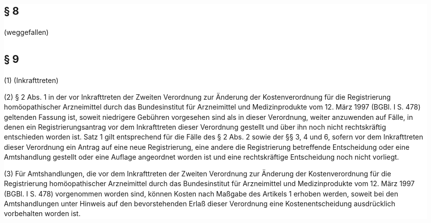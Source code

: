 ## § 8

(weggefallen)

## § 9

(1) (Inkrafttreten)

(2) § 2 Abs. 1 in der vor Inkrafttreten der Zweiten Verordnung zur
Änderung der Kostenverordnung für die Registrierung homöopathischer
Arzneimittel durch das Bundesinstitut für Arzneimittel und
Medizinprodukte vom 12. März 1997 (BGBl. I S. 478) geltenden Fassung
ist, soweit niedrigere Gebühren vorgesehen sind als in dieser
Verordnung, weiter anzuwenden auf Fälle, in denen ein
Registrierungsantrag vor dem Inkrafttreten dieser Verordnung gestellt
und über ihn noch nicht rechtskräftig entschieden worden ist. Satz 1
gilt entsprechend für die Fälle des § 2 Abs. 2 sowie der §§ 3, 4 und
6, sofern vor dem Inkrafttreten dieser Verordnung ein Antrag auf eine
neue Registrierung, eine andere die Registrierung betreffende
Entscheidung oder eine Amtshandlung gestellt oder eine Auflage
angeordnet worden ist und eine rechtskräftige Entscheidung noch nicht
vorliegt.

(3) Für Amtshandlungen, die vor dem Inkrafttreten der Zweiten
Verordnung zur Änderung der Kostenverordnung für die Registrierung
homöopathischer Arzneimittel durch das Bundesinstitut für Arzneimittel
und Medizinprodukte vom 12. März 1997 (BGBl. I S. 478) vorgenommen
worden sind, können Kosten nach Maßgabe des Artikels 1 erhoben werden,
soweit bei den Amtshandlungen unter Hinweis auf den bevorstehenden
Erlaß dieser Verordnung eine Kostenentscheidung ausdrücklich
vorbehalten worden ist.

